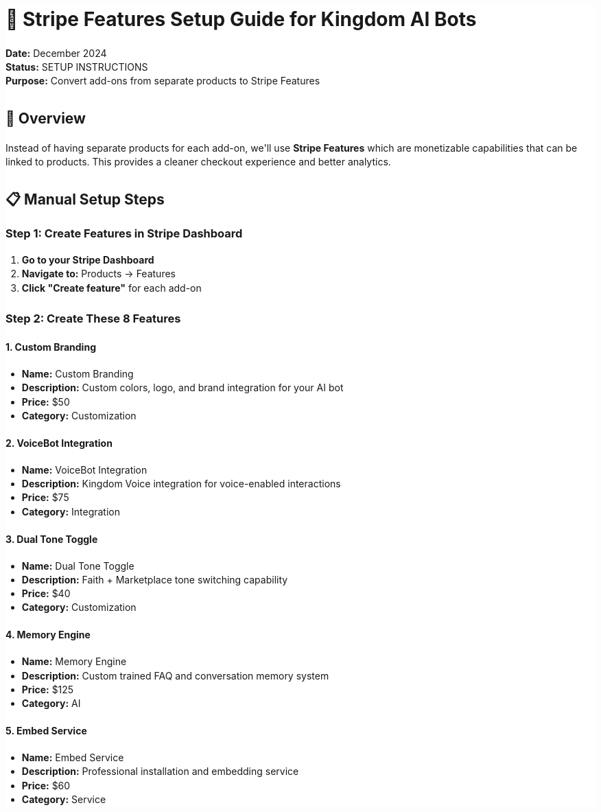 # 🚀 Stripe Features Setup Guide for Kingdom AI Bots

**Date:** December 2024  
**Status:** SETUP INSTRUCTIONS  
**Purpose:** Convert add-ons from separate products to Stripe Features

## 🎯 Overview

Instead of having separate products for each add-on, we'll use **Stripe Features** which are monetizable capabilities that can be linked to products. This provides a cleaner checkout experience and better analytics.

## 📋 Manual Setup Steps

### Step 1: Create Features in Stripe Dashboard

1. **Go to your Stripe Dashboard**
2. **Navigate to:** Products → Features
3. **Click "Create feature"** for each add-on

### Step 2: Create These 8 Features

#### 1. Custom Branding
- **Name:** Custom Branding
- **Description:** Custom colors, logo, and brand integration for your AI bot
- **Price:** $50
- **Category:** Customization

#### 2. VoiceBot Integration
- **Name:** VoiceBot Integration
- **Description:** Kingdom Voice integration for voice-enabled interactions
- **Price:** $75
- **Category:** Integration

#### 3. Dual Tone Toggle
- **Name:** Dual Tone Toggle
- **Description:** Faith + Marketplace tone switching capability
- **Price:** $40
- **Category:** Customization

#### 4. Memory Engine
- **Name:** Memory Engine
- **Description:** Custom trained FAQ and conversation memory system
- **Price:** $125
- **Category:** AI

#### 5. Embed Service
- **Name:** Embed Service
- **Description:** Professional installation and embedding service
- **Price:** $60
- **Category:** Service
